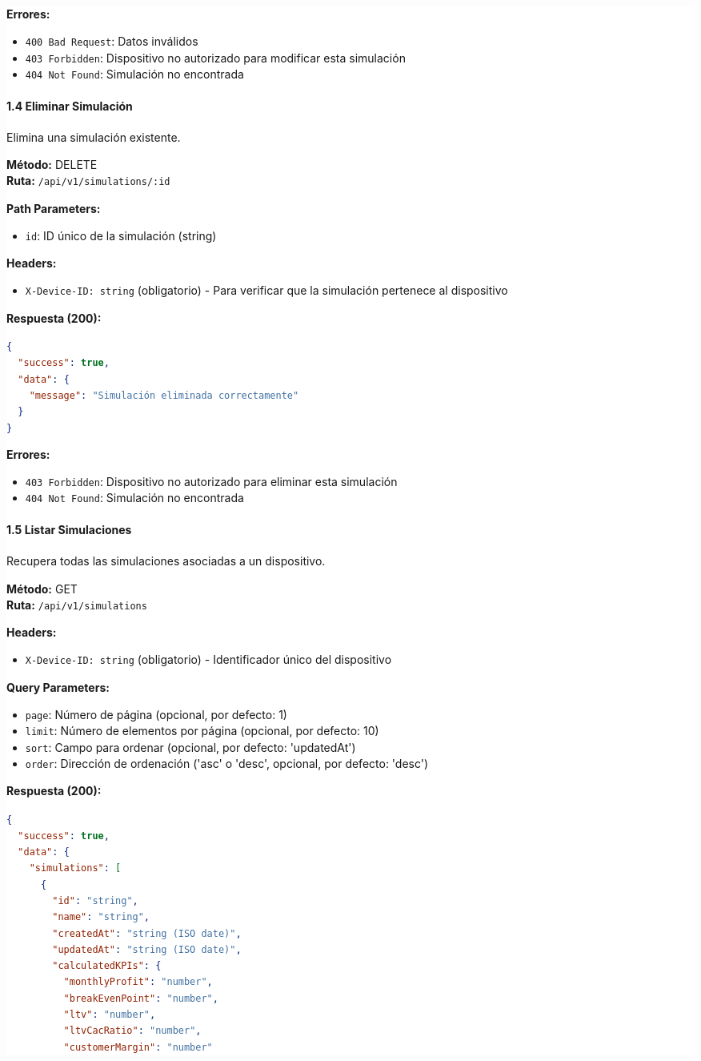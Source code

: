 **Errores:**

- `400 Bad Request`: Datos inválidos
- `403 Forbidden`: Dispositivo no autorizado para modificar esta simulación
- `404 Not Found`: Simulación no encontrada

#### 1.4 Eliminar Simulación

Elimina una simulación existente.

**Método:** DELETE  
**Ruta:** `/api/v1/simulations/:id`

**Path Parameters:**

- `id`: ID único de la simulación (string)

**Headers:**

- `X-Device-ID: string` (obligatorio) - Para verificar que la simulación pertenece al dispositivo

**Respuesta (200):**

```json
{
  "success": true,
  "data": {
    "message": "Simulación eliminada correctamente"
  }
}
```

**Errores:**

- `403 Forbidden`: Dispositivo no autorizado para eliminar esta simulación
- `404 Not Found`: Simulación no encontrada

#### 1.5 Listar Simulaciones

Recupera todas las simulaciones asociadas a un dispositivo.

**Método:** GET  
**Ruta:** `/api/v1/simulations`

**Headers:**

- `X-Device-ID: string` (obligatorio) - Identificador único del dispositivo

**Query Parameters:**

- `page`: Número de página (opcional, por defecto: 1)
- `limit`: Número de elementos por página (opcional, por defecto: 10)
- `sort`: Campo para ordenar (opcional, por defecto: 'updatedAt')
- `order`: Dirección de ordenación ('asc' o 'desc', opcional, por defecto: 'desc')

**Respuesta (200):**

```json
{
  "success": true,
  "data": {
    "simulations": [
      {
        "id": "string",
        "name": "string",
        "createdAt": "string (ISO date)",
        "updatedAt": "string (ISO date)",
        "calculatedKPIs": {
          "monthlyProfit": "number",
          "breakEvenPoint": "number",
          "ltv": "number",
          "ltvCacRatio": "number",
          "customerMargin": "number"
```